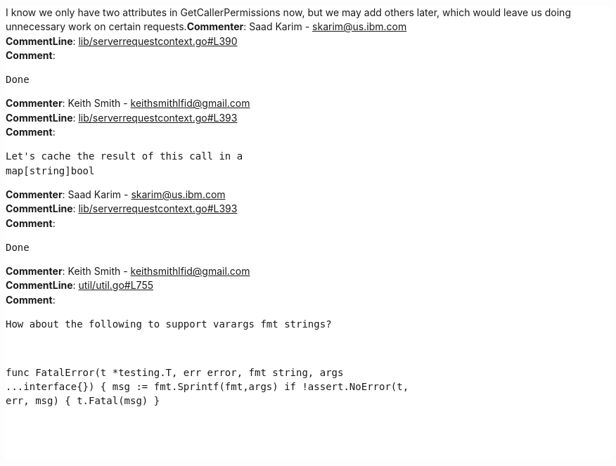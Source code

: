 I know we only have two attributes in GetCallerPermissions
now, but we may add others later, which would leave us
doing unnecessary work on certain requests.</pre><strong>Commenter</strong>: Saad Karim - skarim@us.ibm.com<br><strong>CommentLine</strong>: [lib/serverrequestcontext.go#L390](https://github.com/hyperledger-gerrit-archive/fabric-ca/blob/962ad4ab109f3daf212194af9c12b7c6ba37052b/lib/serverrequestcontext.go#L390)<br><strong>Comment</strong>: <pre>Done</pre><strong>Commenter</strong>: Keith Smith - keithsmithlfid@gmail.com<br><strong>CommentLine</strong>: [lib/serverrequestcontext.go#L393](https://github.com/hyperledger-gerrit-archive/fabric-ca/blob/962ad4ab109f3daf212194af9c12b7c6ba37052b/lib/serverrequestcontext.go#L393)<br><strong>Comment</strong>: <pre>Let's cache the result of this call in a map[string]bool</pre><strong>Commenter</strong>: Saad Karim - skarim@us.ibm.com<br><strong>CommentLine</strong>: [lib/serverrequestcontext.go#L393](https://github.com/hyperledger-gerrit-archive/fabric-ca/blob/962ad4ab109f3daf212194af9c12b7c6ba37052b/lib/serverrequestcontext.go#L393)<br><strong>Comment</strong>: <pre>Done</pre><strong>Commenter</strong>: Keith Smith - keithsmithlfid@gmail.com<br><strong>CommentLine</strong>: [util/util.go#L755](https://github.com/hyperledger-gerrit-archive/fabric-ca/blob/962ad4ab109f3daf212194af9c12b7c6ba37052b/util/util.go#L755)<br><strong>Comment</strong>: <pre>How about the following to support varargs fmt strings?

func FatalError(t *testing.T, err error, fmt string, args ...interface{}) {
        msg := fmt.Sprintf(fmt,args)
	if !assert.NoError(t, err, msg) {
		t.Fatal(msg)
	}